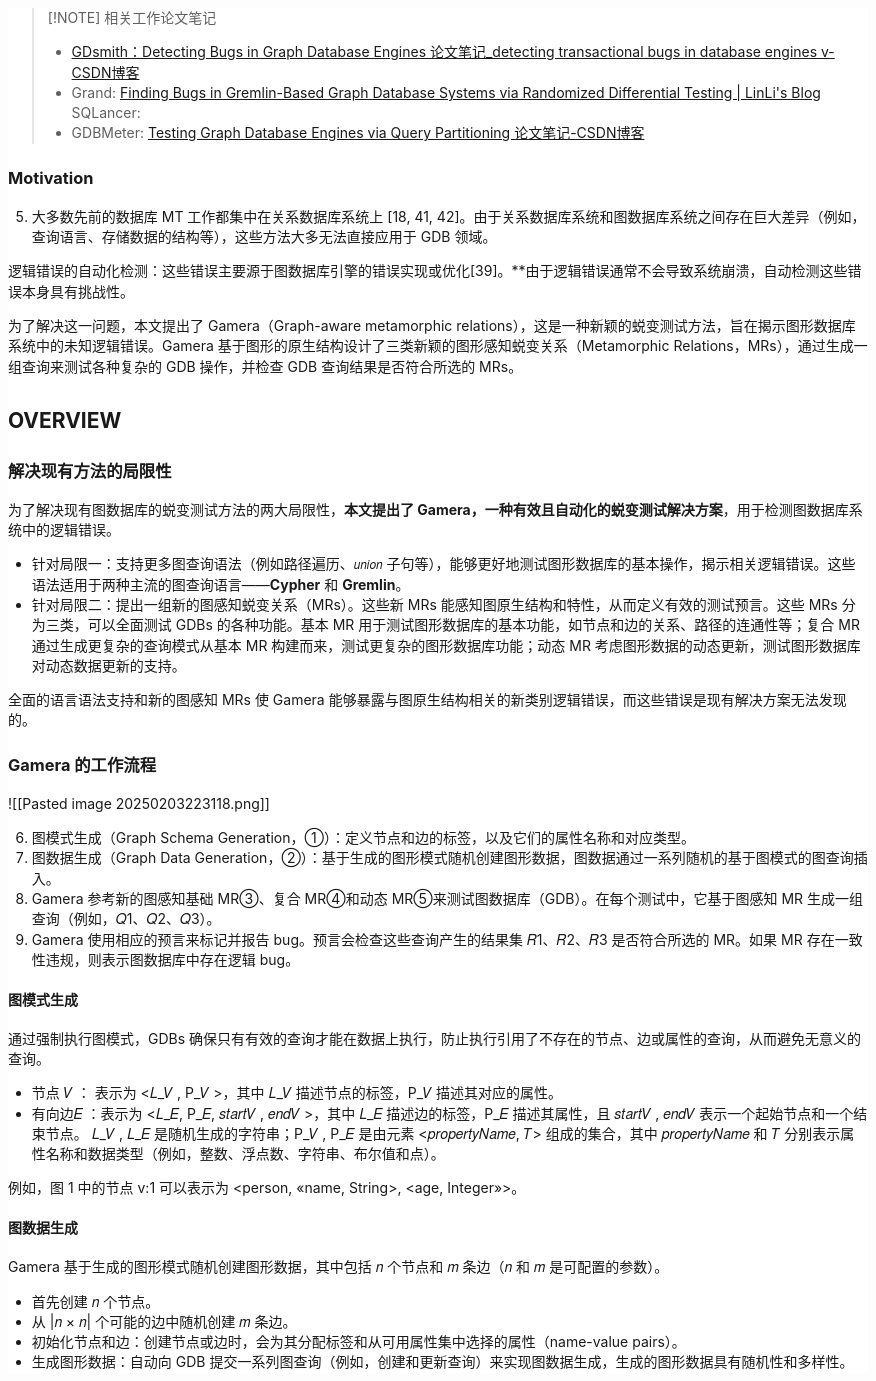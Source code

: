 > [!NOTE] 相关工作论文笔记
> * [GDsmith：Detecting Bugs in Graph Database Engines 论文笔记_detecting transactional bugs in database engines v-CSDN博客](https://blog.csdn.net/qq_38135755/article/details/144200584)
> * Grand: [Finding Bugs in Gremlin-Based Graph Database Systems via Randomized Differential Testing | LinLi's Blog](https://linli1724647576.github.io/2024/03/01/Finding-Bugs-in-Gremlin-Based-Graph-Database-Systems-via-Randomized-Differential-Testing/)
>   SQLancer: 
> * GDBMeter: [Testing Graph Database Engines via Query Partitioning 论文笔记-CSDN博客](https://blog.csdn.net/qq_38135755/article/details/144200617?spm=1001.2014.3001.5502)


### Motivation

5. 大多数先前的数据库 MT 工作都集中在关系数据库系统上 [18, 41, 42]。由于关系数据库系统和图数据库系统之间存在巨大差异（例如，查询语言、存储数据的结构等），这些方法大多无法直接应用于 GDB 领域。

逻辑错误的自动化检测：这些错误主要源于图数据库引擎的错误实现或优化[39]。**由于逻辑错误通常不会导致系统崩溃，自动检测这些错误本身具有挑战性。


为了解决这一问题，本文提出了 Gamera（Graph-aware metamorphic relations），这是一种新颖的蜕变测试方法，旨在揭示图形数据库系统中的未知逻辑错误。Gamera 基于图形的原生结构设计了三类新颖的图形感知蜕变关系（Metamorphic Relations，MRs），通过生成一组查询来测试各种复杂的 GDB 操作，并检查 GDB 查询结果是否符合所选的 MRs。

## OVERVIEW
### 解决现有方法的局限性

为了解决现有图数据库的蜕变测试方法的两大局限性，**本文提出了 Gamera，一种有效且自动化的蜕变测试解决方案**，用于检测图数据库系统中的逻辑错误。
* 针对局限一：支持更多图查询语法（例如路径遍历、`𝑢𝑛𝑖𝑜𝑛` 子句等），能够更好地测试图形数据库的基本操作，揭示相关逻辑错误。这些语法适用于两种主流的图查询语言——**Cypher** 和 **Gremlin**。
* 针对局限二：提出一组新的图感知蜕变关系（MRs）。这些新 MRs 能感知图原生结构和特性，从而定义有效的测试预言。这些 MRs 分为三类，可以全面测试 GDBs 的各种功能。基本 MR 用于测试图形数据库的基本功能，如节点和边的关系、路径的连通性等；复合 MR 通过生成更复杂的查询模式从基本 MR 构建而来，测试更复杂的图形数据库功能；动态 MR 考虑图形数据的动态更新，测试图形数据库对动态数据更新的支持。

全面的语言语法支持和新的图感知 MRs 使 Gamera 能够暴露与图原生结构相关的新类别逻辑错误，而这些错误是现有解决方案无法发现的。

### Gamera 的工作流程
![[Pasted image 20250203223118.png]]

6. 图模式生成（Graph Schema Generation，①）：定义节点和边的标签，以及它们的属性名称和对应类型。
7. 图数据生成（Graph Data Generation，②）：基于生成的图形模式随机创建图形数据，图数据通过一系列随机的基于图模式的图查询插入。
8. Gamera 参考新的图感知基础 MR③、复合 MR④和动态 MR⑤来测试图数据库（GDB）。在每个测试中，它基于图感知 MR 生成一组查询（例如，𝑄1、𝑄2、𝑄3）。
9. Gamera 使用相应的预言来标记并报告 bug。预言会检查这些查询产生的结果集 𝑅1、𝑅2、𝑅3 是否符合所选的 MR。如果 MR 存在一致性违规，则表示图数据库中存在逻辑 bug。

#### 图模式生成
通过强制执行图模式，GDBs 确保只有有效的查询才能在数据上执行，防止执行引用了不存在的节点、边或属性的查询，从而避免无意义的查询。
* 节点 𝑉 ： 表示为 <𝐿_𝑉 , P_𝑉 >，其中 𝐿_𝑉 描述节点的标签，P_𝑉 描述其对应的属性。
* 有向边𝐸 ：表示为 <𝐿_𝐸, P_𝐸, 𝑠𝑡𝑎𝑟𝑡𝑉 , 𝑒𝑛𝑑𝑉 >，其中 𝐿_𝐸 描述边的标签，P_𝐸 描述其属性，且 𝑠𝑡𝑎𝑟𝑡𝑉 , 𝑒𝑛𝑑𝑉 表示一个起始节点和一个结束节点。
𝐿_𝑉 , 𝐿_𝐸 是随机生成的字符串；P_𝑉 , P_𝐸 是由元素 <𝑝𝑟𝑜𝑝𝑒𝑟𝑡𝑦𝑁𝑎𝑚𝑒, 𝑇> 组成的集合，其中 𝑝𝑟𝑜𝑝𝑒𝑟𝑡𝑦𝑁𝑎𝑚𝑒 和 𝑇 分别表示属性名称和数据类型（例如，整数、浮点数、字符串、布尔值和点）。

例如，图 1 中的节点 v:1 可以表示为 <person, «name, String>, <age, Integer»>。

#### 图数据生成
Gamera 基于生成的图形模式随机创建图形数据，其中包括 𝑛 个节点和 𝑚 条边（𝑛 和 𝑚 是可配置的参数）。
* 首先创建 𝑛 个节点。
* 从 |𝑛 × 𝑛| 个可能的边中随机创建 𝑚 条边。
* 初始化节点和边：创建节点或边时，会为其分配标签和从可用属性集中选择的属性（name-value pairs）。
* 生成图形数据：自动向 GDB 提交一系列图查询（例如，创建和更新查询）来实现图数据生成，生成的图形数据具有随机性和多样性。
